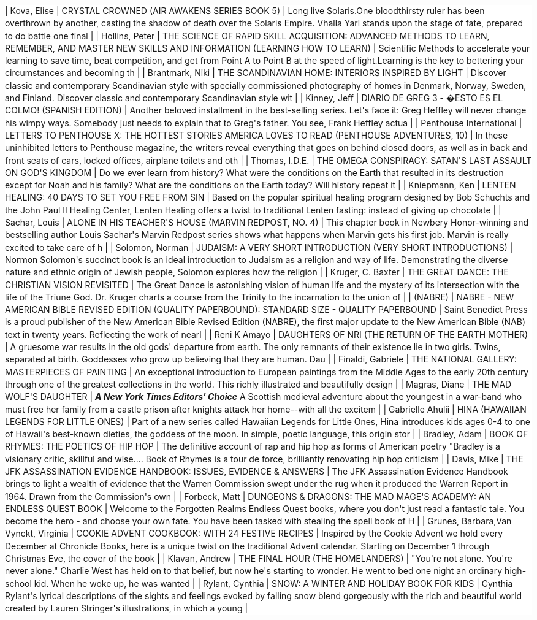 | Kova, Elise | CRYSTAL CROWNED (AIR AWAKENS SERIES BOOK 5) | Long live Solaris.One bloodthirsty ruler has been overthrown by another, casting the shadow of death over the Solaris Empire. Vhalla Yarl stands upon the stage of fate, prepared to do battle one final |
| Hollins, Peter | THE SCIENCE OF RAPID SKILL ACQUISITION: ADVANCED METHODS TO LEARN, REMEMBER, AND MASTER NEW SKILLS AND INFORMATION (LEARNING HOW TO LEARN) | Scientific Methods to accelerate your learning to save time, beat competition, and get from Point A to Point B at the speed of light.Learning is the key to bettering your circumstances and becoming th |
| Brantmark, Niki | THE SCANDINAVIAN HOME: INTERIORS INSPIRED BY LIGHT | Discover classic and contemporary Scandinavian style with specially commissioned photography of homes in Denmark, Norway, Sweden, and Finland.  Discover classic and contemporary Scandinavian style wit |
| Kinney, Jeff | DIARIO DE GREG 3 - �ESTO ES EL COLMO! (SPANISH EDITION) | Another beloved installment in the best-selling series. Let's face it: Greg Heffley will never change his wimpy ways. Somebody just needs to explain that to Greg's father. You see, Frank Heffley actua |
| Penthouse International | LETTERS TO PENTHOUSE X: THE HOTTEST STORIES AMERICA LOVES TO READ (PENTHOUSE ADVENTURES, 10) | In these uninhibited letters to Penthouse magazine, the writers reveal everything that goes on behind closed doors, as well as in back and front seats of cars, locked offices, airplane toilets and oth |
| Thomas, I.D.E. | THE OMEGA CONSPIRACY: SATAN'S LAST ASSAULT ON GOD'S KINGDOM | Do we ever learn from history? What were the conditions on the Earth that resulted in its destruction except for Noah and his family? What are the conditions on the Earth today? Will history repeat it |
| Kniepmann, Ken | LENTEN HEALING: 40 DAYS TO SET YOU FREE FROM SIN | Based on the popular spiritual healing program designed by Bob Schuchts and the John Paul II Healing Center, Lenten Healing offers a twist to traditional Lenten fasting: instead of giving up chocolate |
| Sachar, Louis | ALONE IN HIS TEACHER'S HOUSE (MARVIN REDPOST, NO. 4) | This chapter book in Newbery Honor-winning and bestselling author Louis Sachar's Marvin Redpost series shows what happens when Marvin gets his first job.     Marvin is really excited to take care of h |
| Solomon, Norman | JUDAISM: A VERY SHORT INTRODUCTION (VERY SHORT INTRODUCTIONS) | Normon Solomon's succinct book is an ideal introduction to Judaism as a religion and way of life. Demonstrating the diverse nature and ethnic origin of Jewish people, Solomon explores how the religion |
| Kruger, C. Baxter | THE GREAT DANCE: THE CHRISTIAN VISION REVISITED | The Great Dance is astonishing vision of human life and the mystery of its intersection with the life of the Triune God. Dr. Kruger charts a course from the Trinity to the incarnation to the union of  |
| (NABRE) | NABRE - NEW AMERICAN BIBLE REVISED EDITION (QUALITY PAPERBOUND): STANDARD SIZE - QUALITY PAPERBOUND | Saint Benedict Press is a proud publisher of the New American Bible Revised Edition (NABRE), the first major update to the New American Bible (NAB) text in twenty years.   Reflecting the work of nearl |
| Reni K Amayo | DAUGHTERS OF NRI (THE RETURN OF THE EARTH MOTHER) | A gruesome war results in the old gods' departure from earth. The only remnants of their existence lie in two girls. Twins, separated at birth. Goddesses who grow up believing that they are human. Dau |
| Finaldi, Gabriele | THE NATIONAL GALLERY: MASTERPIECES OF PAINTING |  An exceptional introduction to European paintings from the Middle Ages to the early 20th century through one of the greatest collections in the world.   This richly illustrated and beautifully design |
| Magras, Diane | THE MAD WOLF'S DAUGHTER | ***A New York Times Editors' Choice***  A Scottish medieval adventure about the youngest in a war-band who must free her family from a castle prison after knights attack her home--with all the excitem |
| Gabrielle Ahulii | HINA (HAWAIIAN LEGENDS FOR LITTLE ONES) | Part of a new series called Hawaiian Legends for Little Ones, Hina introduces kids ages 0-4 to one of Hawaii's best-known dieties, the goddess of the moon. In simple, poetic language, this origin stor |
| Bradley, Adam | BOOK OF RHYMES: THE POETICS OF HIP HOP | The definitive account of rap and hip hop as forms of American poetry "Bradley is a visionary critic, skillful and wise.... Book of Rhymes is a tour de force, brilliantly renovating hip hop criticism  |
| Davis, Mike | THE JFK ASSASSINATION EVIDENCE HANDBOOK: ISSUES, EVIDENCE &AMP; ANSWERS | The JFK Assassination Evidence Handbook brings to light a wealth of evidence that the Warren Commission swept under the rug when it produced the Warren Report in 1964. Drawn from the Commission's own  |
| Forbeck, Matt | DUNGEONS &AMP; DRAGONS: THE MAD MAGE'S ACADEMY: AN ENDLESS QUEST BOOK | Welcome to the Forgotten Realms Endless Quest books, where you don't just read a fantastic tale. You become the hero - and choose your own fate.  You have been tasked with stealing the spell book of H |
| Grunes, Barbara,Van Vynckt, Virginia | COOKIE ADVENT COOKBOOK: WITH 24 FESTIVE RECIPES | Inspired by the Cookie Advent we hold every December at Chronicle Books, here is a unique twist on the traditional Advent calendar. Starting on December 1 through Christmas Eve, the cover of the book  |
| Klavan, Andrew | THE FINAL HOUR (THE HOMELANDERS) |  "You're not alone. You're never alone."  Charlie West has held on to that belief, but now he's starting to wonder. He went to bed one night an ordinary high-school kid. When he woke up, he was wanted |
| Rylant, Cynthia | SNOW: A WINTER AND HOLIDAY BOOK FOR KIDS |  Cynthia Rylant's lyrical descriptions of the sights and feelings evoked by falling snow blend gorgeously with the rich and beautiful world created by Lauren Stringer's illustrations, in which a young |